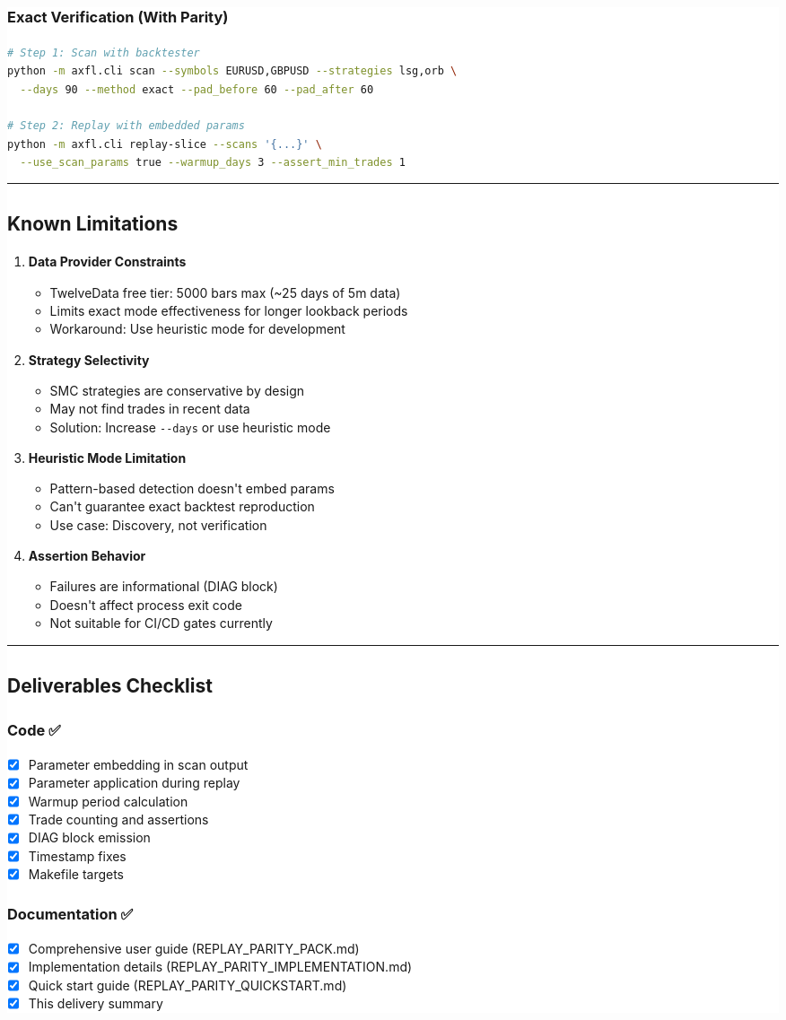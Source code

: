 ### Exact Verification (With Parity)
```bash
# Step 1: Scan with backtester
python -m axfl.cli scan --symbols EURUSD,GBPUSD --strategies lsg,orb \
  --days 90 --method exact --pad_before 60 --pad_after 60

# Step 2: Replay with embedded params
python -m axfl.cli replay-slice --scans '{...}' \
  --use_scan_params true --warmup_days 3 --assert_min_trades 1
```

---

## Known Limitations

1. **Data Provider Constraints**
   - TwelveData free tier: 5000 bars max (~25 days of 5m data)
   - Limits exact mode effectiveness for longer lookback periods
   - Workaround: Use heuristic mode for development

2. **Strategy Selectivity**
   - SMC strategies are conservative by design
   - May not find trades in recent data
   - Solution: Increase `--days` or use heuristic mode

3. **Heuristic Mode Limitation**
   - Pattern-based detection doesn't embed params
   - Can't guarantee exact backtest reproduction
   - Use case: Discovery, not verification

4. **Assertion Behavior**
   - Failures are informational (DIAG block)
   - Doesn't affect process exit code
   - Not suitable for CI/CD gates currently

---

## Deliverables Checklist

### Code ✅
- [x] Parameter embedding in scan output
- [x] Parameter application during replay
- [x] Warmup period calculation
- [x] Trade counting and assertions
- [x] DIAG block emission
- [x] Timestamp fixes
- [x] Makefile targets

### Documentation ✅
- [x] Comprehensive user guide (REPLAY_PARITY_PACK.md)
- [x] Implementation details (REPLAY_PARITY_IMPLEMENTATION.md)
- [x] Quick start guide (REPLAY_PARITY_QUICKSTART.md)
- [x] This delivery summary
